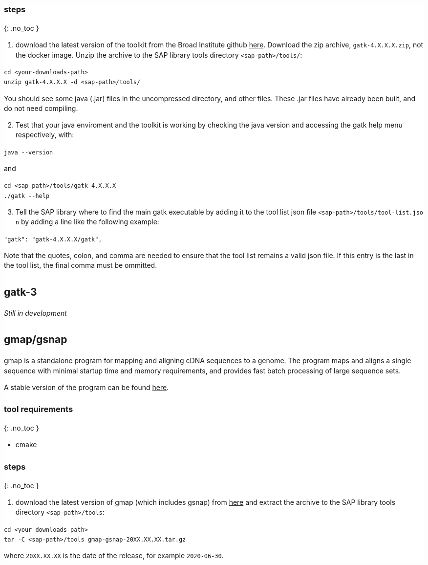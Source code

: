 ### steps
{: .no_toc }
1. download the latest version of the toolkit from the Broad Institute github [here](https://github.com/broadinstitute/gatk/releases). Download the zip archive, `gatk-4.X.X.X.zip`, not the docker image. Unzip the archive to the SAP library tools directory `<sap-path>/tools/`:
```
cd <your-downloads-path>
unzip gatk-4.X.X.X -d <sap-path>/tools/
```
You should see some java (.jar) files in the uncompressed directory, and other files. These .jar files have already been built, and do not need compiling.

2. Test that your java enviroment and the toolkit is working by checking the java version and accessing the gatk help menu respectively, with:
```
java --version
```
and 
```
cd <sap-path>/tools/gatk-4.X.X.X
./gatk --help
```
3. Tell the SAP library where to find the main gatk executable by adding it to the tool list json file `<sap-path>/tools/tool-list.json` by adding a line like the following example:
```
"gatk": "gatk-4.X.X.X/gatk",
```
Note that the quotes, colon, and comma are needed to ensure that the tool list remains a valid json file. If this entry is the last in the tool list, the final comma must be ommitted. 

## gatk-3
*Still in development*

## gmap/gsnap
 gmap is a standalone program for mapping and aligning cDNA sequences to a genome. The program maps and aligns a single sequence with minimal startup time and memory requirements, and provides fast batch processing of large sequence sets.

A stable version of the program can be found [here](http://research-pub.gene.com/gmap/). 

### tool requirements
{: .no_toc }
* cmake

### steps
{: .no_toc }
1. download the latest version of gmap (which includes gsnap) from [here](http://research-pub.gene.com/gmap/) and extract the archive to the SAP library tools directory `<sap-path>/tools`:
```
cd <your-downloads-path>
tar -C <sap-path>/tools gmap-gsnap-20XX.XX.XX.tar.gz
```
where `20XX.XX.XX` is the date of the release, for example `2020-06-30`.  
